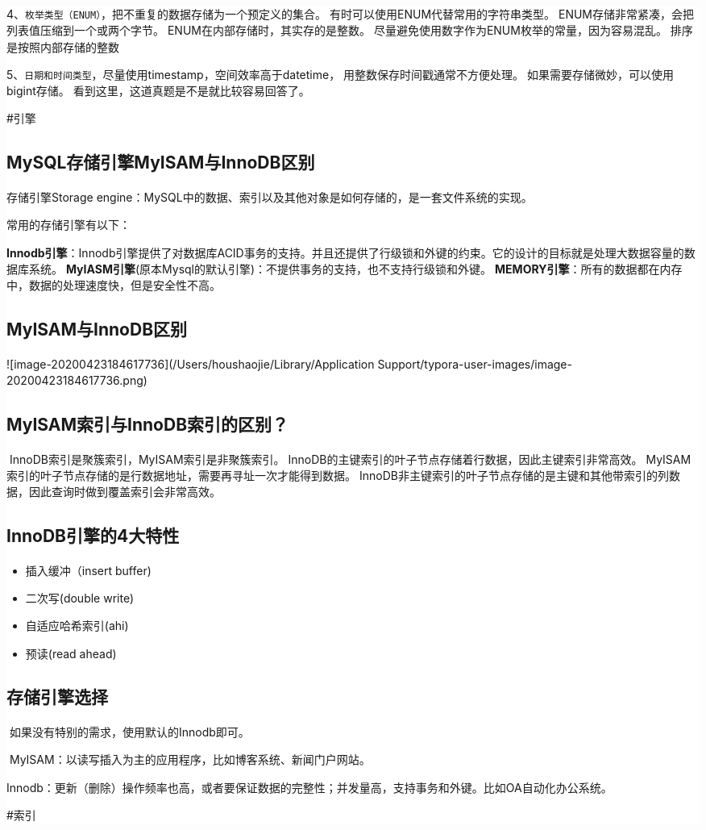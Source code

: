 4、`枚举类型（ENUM）`，把不重复的数据存储为一个预定义的集合。
有时可以使用ENUM代替常用的字符串类型。
ENUM存储非常紧凑，会把列表值压缩到一个或两个字节。
ENUM在内部存储时，其实存的是整数。
尽量避免使用数字作为ENUM枚举的常量，因为容易混乱。
排序是按照内部存储的整数

5、`日期和时间类型`，尽量使用timestamp，空间效率高于datetime，
用整数保存时间戳通常不方便处理。
如果需要存储微妙，可以使用bigint存储。
看到这里，这道真题是不是就比较容易回答了。

#引擎

## MySQL存储引擎MyISAM与InnoDB区别

存储引擎Storage engine：MySQL中的数据、索引以及其他对象是如何存储的，是一套文件系统的实现。

常用的存储引擎有以下：

**Innodb引擎**：Innodb引擎提供了对数据库ACID事务的支持。并且还提供了行级锁和外键的约束。它的设计的目标就是处理大数据容量的数据库系统。
**MyIASM引擎**(原本Mysql的默认引擎)：不提供事务的支持，也不支持行级锁和外键。
**MEMORY引擎**：所有的数据都在内存中，数据的处理速度快，但是安全性不高。

## MyISAM与InnoDB区别

![image-20200423184617736](/Users/houshaojie/Library/Application Support/typora-user-images/image-20200423184617736.png)

## MyISAM索引与InnoDB索引的区别？

​	InnoDB索引是聚簇索引，MyISAM索引是非聚簇索引。
​	InnoDB的主键索引的叶子节点存储着行数据，因此主键索引非常高效。
​	MyISAM索引的叶子节点存储的是行数据地址，需要再寻址一次才能得到数据。
​	InnoDB非主键索引的叶子节点存储的是主键和其他带索引的列数据，因此查询时做到覆盖索引会非常高效。

## InnoDB引擎的4大特性

* 插入缓冲（insert buffer)

* 二次写(double write)

* 自适应哈希索引(ahi)

* 预读(read ahead)

## 存储引擎选择

​	如果没有特别的需求，使用默认的Innodb即可。

​	MyISAM：以读写插入为主的应用程序，比如博客系统、新闻门户网站。

​	Innodb：更新（删除）操作频率也高，或者要保证数据的完整性；并发量高，支持事务和外键。比如OA自动化办公系统。

#索引

